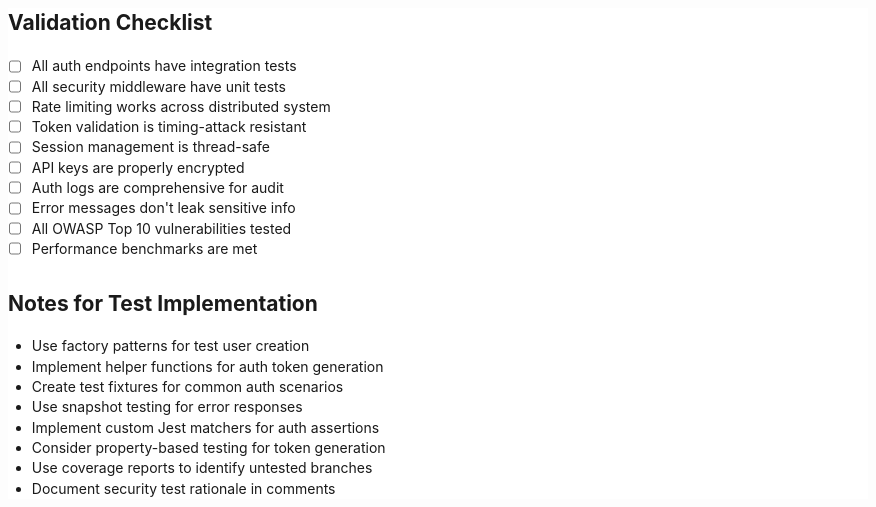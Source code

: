 ## Validation Checklist

- [ ] All auth endpoints have integration tests
- [ ] All security middleware have unit tests
- [ ] Rate limiting works across distributed system
- [ ] Token validation is timing-attack resistant
- [ ] Session management is thread-safe
- [ ] API keys are properly encrypted
- [ ] Auth logs are comprehensive for audit
- [ ] Error messages don't leak sensitive info
- [ ] All OWASP Top 10 vulnerabilities tested
- [ ] Performance benchmarks are met

## Notes for Test Implementation

- Use factory patterns for test user creation
- Implement helper functions for auth token generation
- Create test fixtures for common auth scenarios
- Use snapshot testing for error responses
- Implement custom Jest matchers for auth assertions
- Consider property-based testing for token generation
- Use coverage reports to identify untested branches
- Document security test rationale in comments